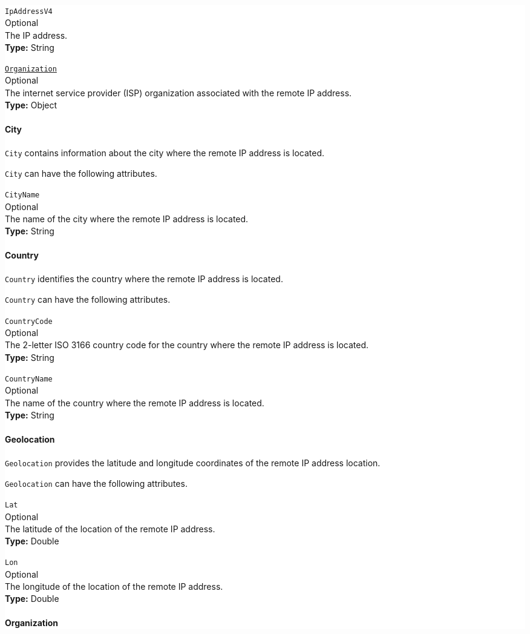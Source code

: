 `IpAddressV4`  
Optional  
The IP address\.  
**Type:** String

[`Organization`](#asff-action-remoteipdetails-organization)  
Optional  
The internet service provider \(ISP\) organization associated with the remote IP address\.  
**Type:** Object

#### City<a name="asff-action-remoteipdetails-city"></a>

`City` contains information about the city where the remote IP address is located\.

`City` can have the following attributes\.

`CityName`  
Optional  
The name of the city where the remote IP address is located\.  
**Type:** String

#### Country<a name="asff-action-remoteipdetails-country"></a>

`Country` identifies the country where the remote IP address is located\.

`Country` can have the following attributes\.

`CountryCode`  
Optional  
The 2\-letter ISO 3166 country code for the country where the remote IP address is located\.  
**Type:** String

`CountryName`  
Optional  
The name of the country where the remote IP address is located\.  
**Type:** String

#### Geolocation<a name="asff-action-remoteipdetails-geolocation"></a>

`Geolocation` provides the latitude and longitude coordinates of the remote IP address location\.

`Geolocation` can have the following attributes\.

`Lat`  
Optional  
The latitude of the location of the remote IP address\.  
**Type:** Double

`Lon`  
Optional  
The longitude of the location of the remote IP address\.  
**Type:** Double

#### Organization<a name="asff-action-remoteipdetails-organization"></a>
